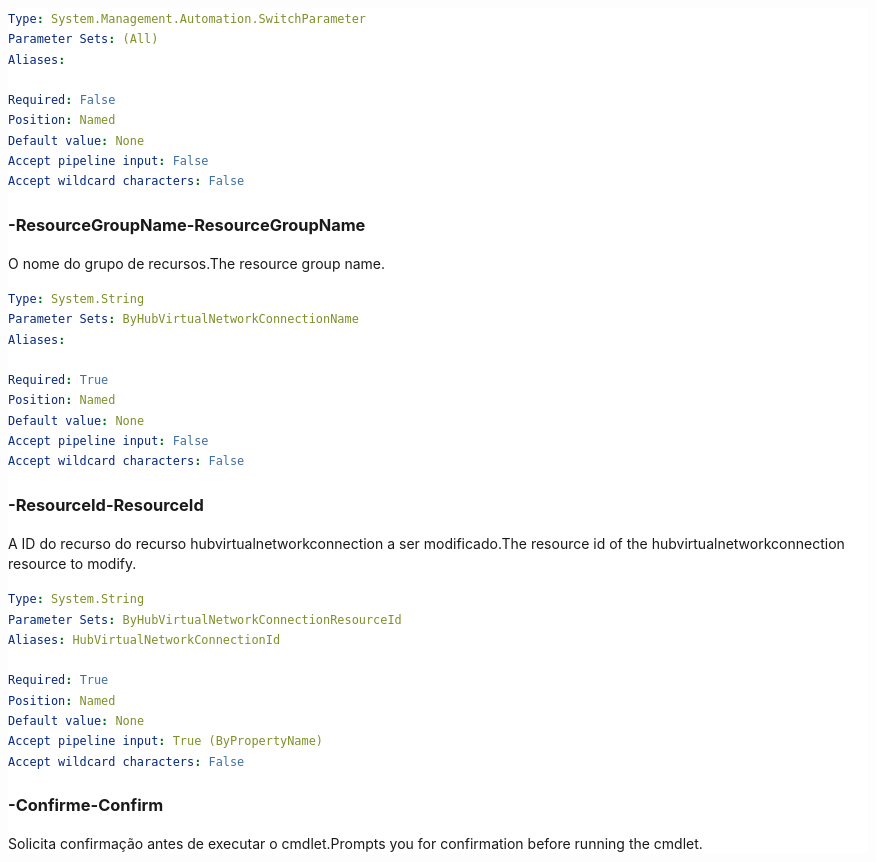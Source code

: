 ```yaml
Type: System.Management.Automation.SwitchParameter
Parameter Sets: (All)
Aliases:

Required: False
Position: Named
Default value: None
Accept pipeline input: False
Accept wildcard characters: False
```

### <span data-ttu-id="955be-135">-ResourceGroupName</span><span class="sxs-lookup"><span data-stu-id="955be-135">-ResourceGroupName</span></span>
<span data-ttu-id="955be-136">O nome do grupo de recursos.</span><span class="sxs-lookup"><span data-stu-id="955be-136">The resource group name.</span></span>

```yaml
Type: System.String
Parameter Sets: ByHubVirtualNetworkConnectionName
Aliases:

Required: True
Position: Named
Default value: None
Accept pipeline input: False
Accept wildcard characters: False
```

### <span data-ttu-id="955be-137">-ResourceId</span><span class="sxs-lookup"><span data-stu-id="955be-137">-ResourceId</span></span>
<span data-ttu-id="955be-138">A ID do recurso do recurso hubvirtualnetworkconnection a ser modificado.</span><span class="sxs-lookup"><span data-stu-id="955be-138">The resource id of the hubvirtualnetworkconnection resource to modify.</span></span>

```yaml
Type: System.String
Parameter Sets: ByHubVirtualNetworkConnectionResourceId
Aliases: HubVirtualNetworkConnectionId

Required: True
Position: Named
Default value: None
Accept pipeline input: True (ByPropertyName)
Accept wildcard characters: False
```

### <span data-ttu-id="955be-139">-Confirme</span><span class="sxs-lookup"><span data-stu-id="955be-139">-Confirm</span></span>
<span data-ttu-id="955be-140">Solicita confirmação antes de executar o cmdlet.</span><span class="sxs-lookup"><span data-stu-id="955be-140">Prompts you for confirmation before running the cmdlet.</span></span>
